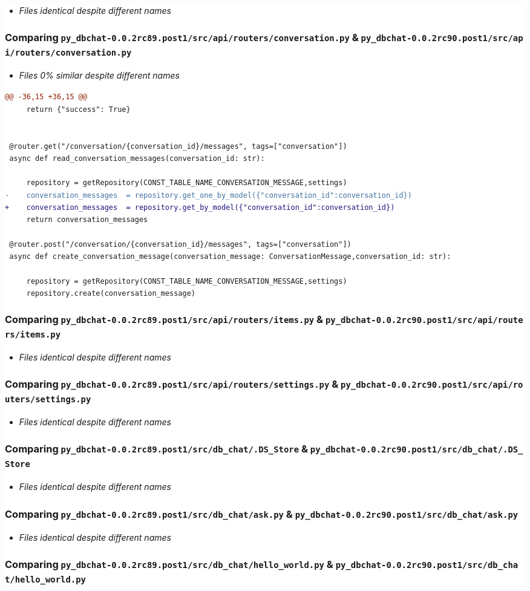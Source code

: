  * *Files identical despite different names*

### Comparing `py_dbchat-0.0.2rc89.post1/src/api/routers/conversation.py` & `py_dbchat-0.0.2rc90.post1/src/api/routers/conversation.py`

 * *Files 0% similar despite different names*

```diff
@@ -36,15 +36,15 @@
     return {"success": True}
 
 
 @router.get("/conversation/{conversation_id}/messages", tags=["conversation"])
 async def read_conversation_messages(conversation_id: str):
 
     repository = getRepository(CONST_TABLE_NAME_CONVERSATION_MESSAGE,settings)
-    conversation_messages  = repository.get_one_by_model({"conversation_id":conversation_id})
+    conversation_messages  = repository.get_by_model({"conversation_id":conversation_id})
     return conversation_messages
 
 @router.post("/conversation/{conversation_id}/messages", tags=["conversation"])
 async def create_conversation_message(conversation_message: ConversationMessage,conversation_id: str):
 
     repository = getRepository(CONST_TABLE_NAME_CONVERSATION_MESSAGE,settings)
     repository.create(conversation_message)
```

### Comparing `py_dbchat-0.0.2rc89.post1/src/api/routers/items.py` & `py_dbchat-0.0.2rc90.post1/src/api/routers/items.py`

 * *Files identical despite different names*

### Comparing `py_dbchat-0.0.2rc89.post1/src/api/routers/settings.py` & `py_dbchat-0.0.2rc90.post1/src/api/routers/settings.py`

 * *Files identical despite different names*

### Comparing `py_dbchat-0.0.2rc89.post1/src/db_chat/.DS_Store` & `py_dbchat-0.0.2rc90.post1/src/db_chat/.DS_Store`

 * *Files identical despite different names*

### Comparing `py_dbchat-0.0.2rc89.post1/src/db_chat/ask.py` & `py_dbchat-0.0.2rc90.post1/src/db_chat/ask.py`

 * *Files identical despite different names*

### Comparing `py_dbchat-0.0.2rc89.post1/src/db_chat/hello_world.py` & `py_dbchat-0.0.2rc90.post1/src/db_chat/hello_world.py`
